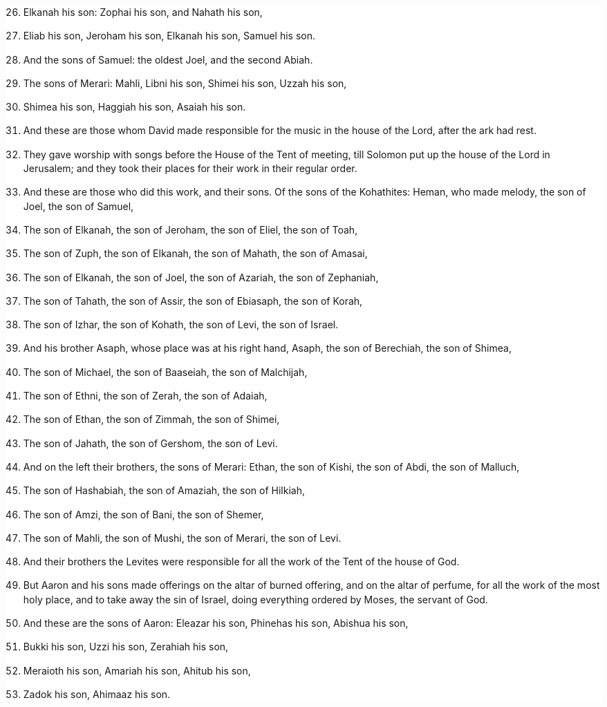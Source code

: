 26. Elkanah his son: Zophai his son, and Nahath his son,

27. Eliab his son, Jeroham his son, Elkanah his son, Samuel his son.

28. And the sons of Samuel: the oldest Joel, and the second Abiah.

29. The sons of Merari: Mahli, Libni his son, Shimei his son, Uzzah his son,

30. Shimea his son, Haggiah his son, Asaiah his son.

31. And these are those whom David made responsible for the music in the house of the Lord, after the ark had rest.

32. They gave worship with songs before the House of the Tent of meeting, till Solomon put up the house of the Lord in Jerusalem; and they took their places for their work in their regular order.

33. And these are those who did this work, and their sons. Of the sons of the Kohathites: Heman, who made melody, the son of Joel, the son of Samuel,

34. The son of Elkanah, the son of Jeroham, the son of Eliel, the son of Toah,

35. The son of Zuph, the son of Elkanah, the son of Mahath, the son of Amasai,

36. The son of Elkanah, the son of Joel, the son of Azariah, the son of Zephaniah,

37. The son of Tahath, the son of Assir, the son of Ebiasaph, the son of Korah,

38. The son of Izhar, the son of Kohath, the son of Levi, the son of Israel.

39. And his brother Asaph, whose place was at his right hand, Asaph, the son of Berechiah, the son of Shimea,

40. The son of Michael, the son of Baaseiah, the son of Malchijah,

41. The son of Ethni, the son of Zerah, the son of Adaiah,

42. The son of Ethan, the son of Zimmah, the son of Shimei,

43. The son of Jahath, the son of Gershom, the son of Levi.

44. And on the left their brothers, the sons of Merari: Ethan, the son of Kishi, the son of Abdi, the son of Malluch,

45. The son of Hashabiah, the son of Amaziah, the son of Hilkiah,

46. The son of Amzi, the son of Bani, the son of Shemer,

47. The son of Mahli, the son of Mushi, the son of Merari, the son of Levi.

48. And their brothers the Levites were responsible for all the work of the Tent of the house of God.

49. But Aaron and his sons made offerings on the altar of burned offering, and on the altar of perfume, for all the work of the most holy place, and to take away the sin of Israel, doing everything ordered by Moses, the servant of God.

50. And these are the sons of Aaron: Eleazar his son, Phinehas his son, Abishua his son,

51. Bukki his son, Uzzi his son, Zerahiah his son,

52. Meraioth his son, Amariah his son, Ahitub his son,

53. Zadok his son, Ahimaaz his son.

